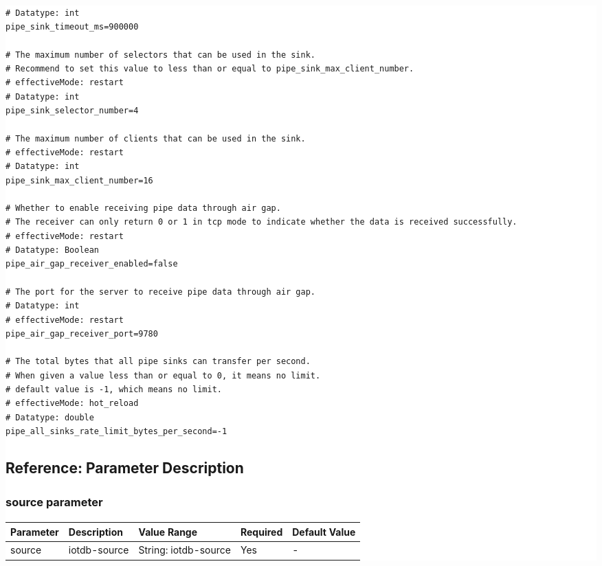 ```Properties
# Datatype: int
pipe_sink_timeout_ms=900000

# The maximum number of selectors that can be used in the sink.
# Recommend to set this value to less than or equal to pipe_sink_max_client_number.
# effectiveMode: restart
# Datatype: int
pipe_sink_selector_number=4

# The maximum number of clients that can be used in the sink.
# effectiveMode: restart
# Datatype: int
pipe_sink_max_client_number=16

# Whether to enable receiving pipe data through air gap.
# The receiver can only return 0 or 1 in tcp mode to indicate whether the data is received successfully.
# effectiveMode: restart
# Datatype: Boolean
pipe_air_gap_receiver_enabled=false

# The port for the server to receive pipe data through air gap.
# Datatype: int
# effectiveMode: restart
pipe_air_gap_receiver_port=9780

# The total bytes that all pipe sinks can transfer per second.
# When given a value less than or equal to 0, it means no limit.
# default value is -1, which means no limit.
# effectiveMode: hot_reload
# Datatype: double
pipe_all_sinks_rate_limit_bytes_per_second=-1
```

## Reference: Parameter Description

### source  parameter

| **Parameter**            | **Description**                                                                                                                                                                                                                                                                                                                                                                                                                                                                                                                                                                                                                                                                                                                                                                                                                                                                                                                                                                                                                           | **Value Range**                                                                                                             | **Required** | **Default Value**                                           |
| :----------------------- |:------------------------------------------------------------------------------------------------------------------------------------------------------------------------------------------------------------------------------------------------------------------------------------------------------------------------------------------------------------------------------------------------------------------------------------------------------------------------------------------------------------------------------------------------------------------------------------------------------------------------------------------------------------------------------------------------------------------------------------------------------------------------------------------------------------------------------------------------------------------------------------------------------------------------------------------------------------------------------------------------------------------------------------------|:----------------------------------------------------------------------------------------------------------------------------| :----------- | :---------------------------------------------------------- |
| source                   | iotdb-source                                                                                                                                                                                                                                                                                                                                                                                                                                                                                                                                                                                                                                                                                                                                                                                                                                                                                                                                                                                                                              | String: iotdb-source                                                                                                        | Yes          | -                                                           |